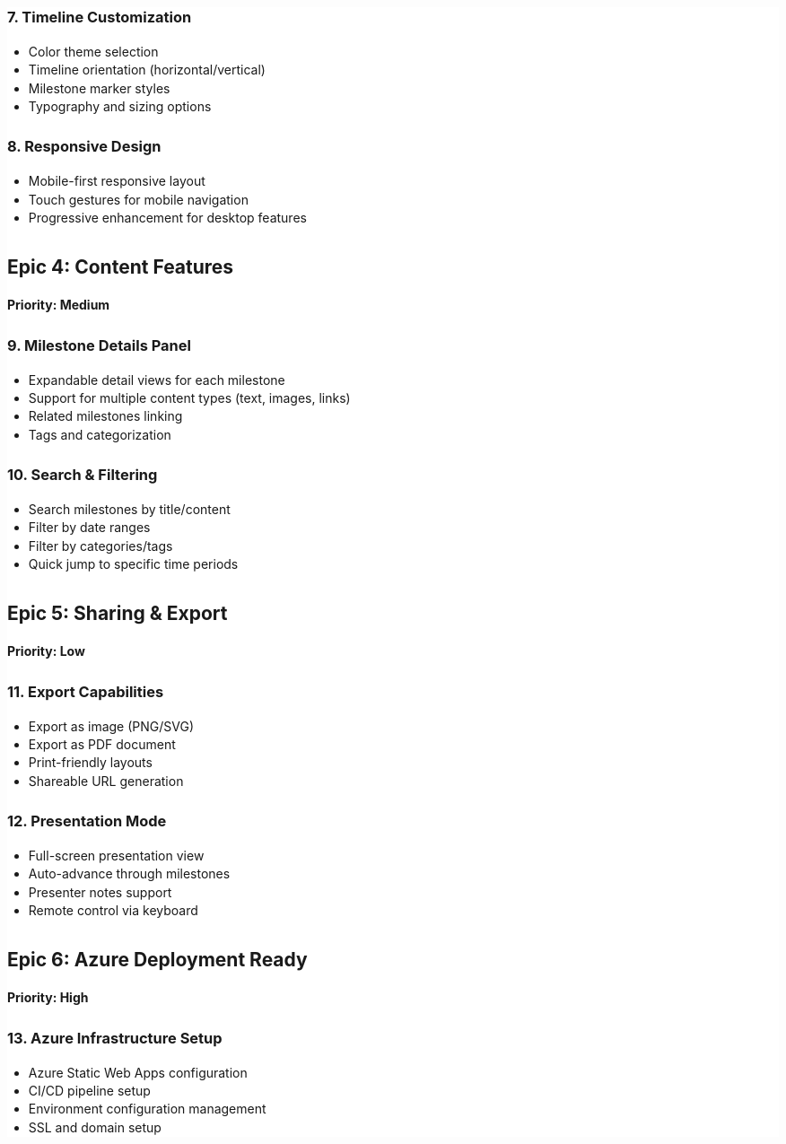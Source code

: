 ### 7. Timeline Customization
- Color theme selection
- Timeline orientation (horizontal/vertical)
- Milestone marker styles
- Typography and sizing options

### 8. Responsive Design
- Mobile-first responsive layout
- Touch gestures for mobile navigation
- Progressive enhancement for desktop features

## Epic 4: Content Features
**Priority: Medium**

### 9. Milestone Details Panel
- Expandable detail views for each milestone
- Support for multiple content types (text, images, links)
- Related milestones linking
- Tags and categorization

### 10. Search & Filtering
- Search milestones by title/content
- Filter by date ranges
- Filter by categories/tags
- Quick jump to specific time periods

## Epic 5: Sharing & Export
**Priority: Low**

### 11. Export Capabilities
- Export as image (PNG/SVG)
- Export as PDF document
- Print-friendly layouts
- Shareable URL generation

### 12. Presentation Mode
- Full-screen presentation view
- Auto-advance through milestones
- Presenter notes support
- Remote control via keyboard

## Epic 6: Azure Deployment Ready
**Priority: High**

### 13. Azure Infrastructure Setup
- Azure Static Web Apps configuration
- CI/CD pipeline setup
- Environment configuration management
- SSL and domain setup
